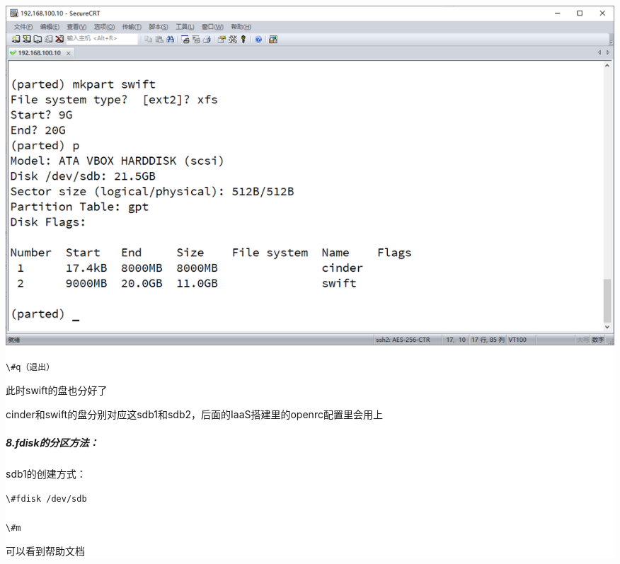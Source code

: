 ![4](不同虚拟机的配置方式.assets/4.png)

```
\#q（退出）
```

此时swift的盘也分好了

cinder和swift的盘分别对应这sdb1和sdb2，后面的IaaS搭建里的openrc配置里会用上

 

##### 8.fdisk的分区方法：



sdb1的创建方式：  



```
\#fdisk /dev/sdb 

\#m
```



可以看到帮助文档
